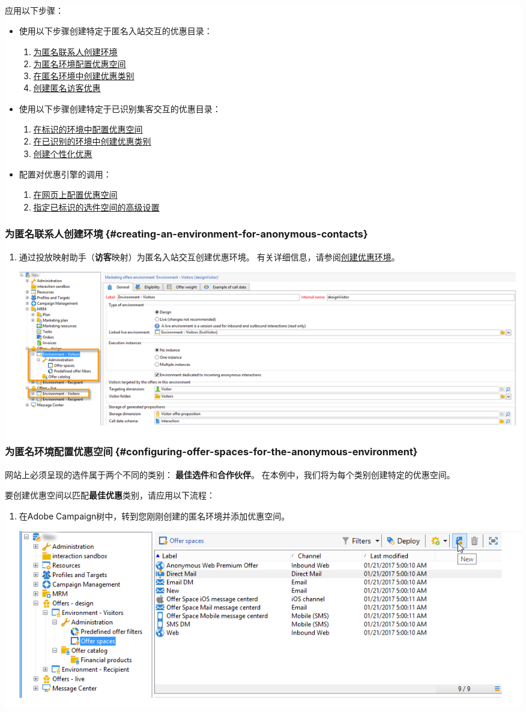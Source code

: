 应用以下步骤：

* 使用以下步骤创建特定于匿名入站交互的优惠目录：

   1. [为匿名联系人创建环境](#creating-an-environment-for-anonymous-contacts)
   1. [为匿名环境配置优惠空间](#configuring-offer-spaces-for-the-anonymous-environment)
   1. [在匿名环境中创建优惠类别](#creating-offer-categories-in-an-anonymous-environment)
   1. [创建匿名访客优惠](#creating-offers-for-anonymous-visitors)

* 使用以下步骤创建特定于已识别集客交互的优惠目录：

   1. [在标识的环境中配置优惠空间](#configure-the-offer-spaces-in-the-identified-environment)
   1. [在已识别的环境中创建优惠类别](#creating-offer-categories-in-an-identified-environment)
   1. [创建个性化优惠](#creating-personalized-offers)

* 配置对优惠引擎的调用：

   1. [在网页上配置优惠空间](#configuring-offer-spaces-on-the-web-page)
   1. [指定已标识的选件空间的高级设置](#specifying-the-advanced-settings-of-the-identified-offer-spaces)

### 为匿名联系人创建环境 {#creating-an-environment-for-anonymous-contacts}

1. 通过投放映射助手（**访客**&#x200B;映射）为匿名入站交互创建优惠环境。 有关详细信息，请参阅[创建优惠环境](../../interaction/using/live-design-environments.md#creating-an-offer-environment)。

   ![](assets/offer_env_anonymous_003.png)

### 为匿名环境配置优惠空间 {#configuring-offer-spaces-for-the-anonymous-environment}

网站上必须呈现的选件属于两个不同的类别： **最佳选件**&#x200B;和&#x200B;**合作伙伴**。 在本例中，我们将为每个类别创建特定的优惠空间。

要创建优惠空间以匹配&#x200B;**最佳优惠**&#x200B;类别，请应用以下流程：

1. 在Adobe Campaign树中，转到您刚刚创建的匿名环境并添加优惠空间。

   ![](assets/offer_inbound_fallback_example_023.png)
